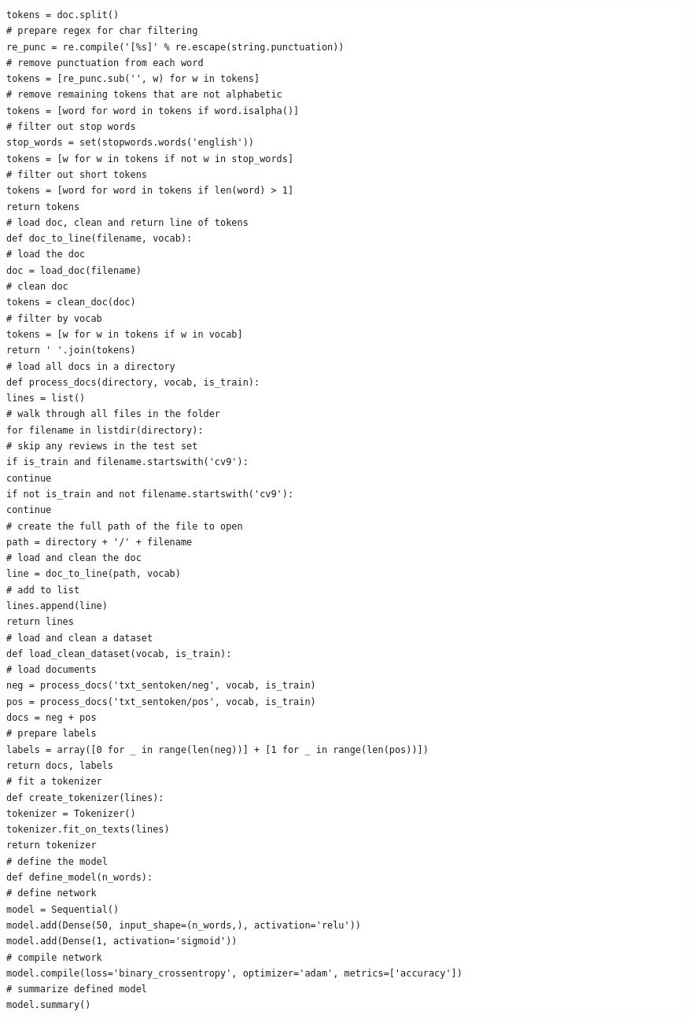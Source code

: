 ```
tokens = doc.split()
# prepare regex for char filtering
re_punc = re.compile('[%s]' % re.escape(string.punctuation))
# remove punctuation from each word
tokens = [re_punc.sub('', w) for w in tokens]
# remove remaining tokens that are not alphabetic
tokens = [word for word in tokens if word.isalpha()]
# filter out stop words
stop_words = set(stopwords.words('english'))
tokens = [w for w in tokens if not w in stop_words]
# filter out short tokens
tokens = [word for word in tokens if len(word) > 1]
return tokens
# load doc, clean and return line of tokens
def doc_to_line(filename, vocab):
# load the doc
doc = load_doc(filename)
# clean doc
tokens = clean_doc(doc)
# filter by vocab
tokens = [w for w in tokens if w in vocab]
return ' '.join(tokens)
# load all docs in a directory
def process_docs(directory, vocab, is_train):
lines = list()
# walk through all files in the folder
for filename in listdir(directory):
# skip any reviews in the test set
if is_train and filename.startswith('cv9'):
continue
if not is_train and not filename.startswith('cv9'):
continue
# create the full path of the file to open
path = directory + '/' + filename
# load and clean the doc
line = doc_to_line(path, vocab)
# add to list
lines.append(line)
return lines
# load and clean a dataset
def load_clean_dataset(vocab, is_train):
# load documents
neg = process_docs('txt_sentoken/neg', vocab, is_train)
pos = process_docs('txt_sentoken/pos', vocab, is_train)
docs = neg + pos
# prepare labels
labels = array([0 for _ in range(len(neg))] + [1 for _ in range(len(pos))])
return docs, labels
# fit a tokenizer
def create_tokenizer(lines):
tokenizer = Tokenizer()
tokenizer.fit_on_texts(lines)
return tokenizer
# define the model
def define_model(n_words):
# define network
model = Sequential()
model.add(Dense(50, input_shape=(n_words,), activation='relu'))
model.add(Dense(1, activation='sigmoid'))
# compile network
model.compile(loss='binary_crossentropy', optimizer='adam', metrics=['accuracy'])
# summarize defined model
model.summary()
```